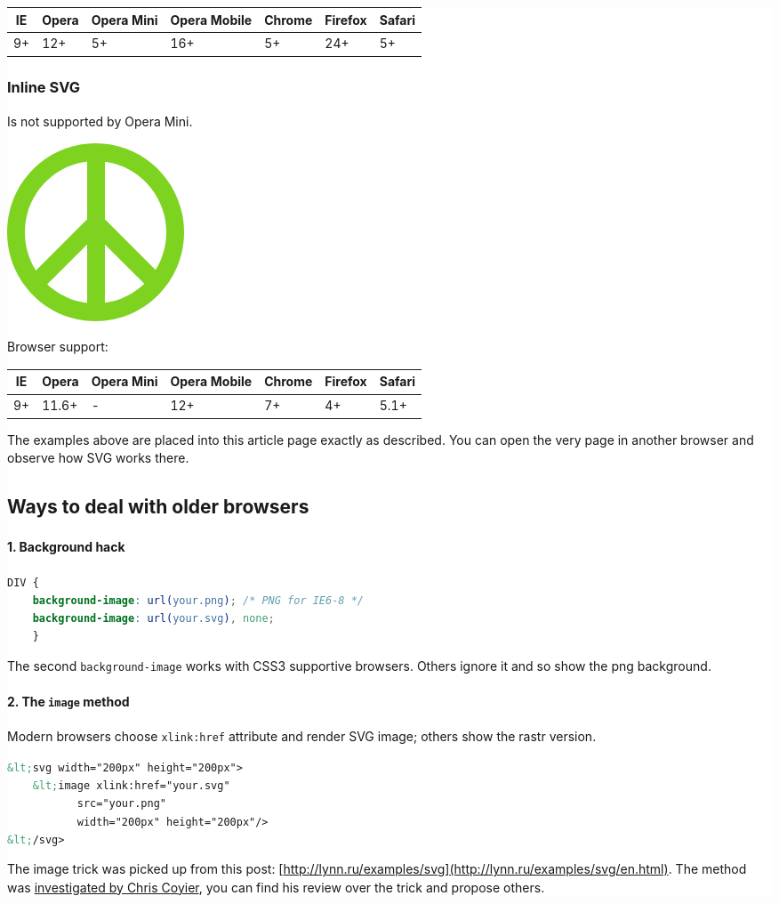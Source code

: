 | IE | Opera | Opera Mini | Opera Mobile | Chrome | Firefox | Safari |
-----|-------|------------|--------------|--------|---------|--------|
| 9+ | 12+   | 5+         | 16+          | 5+     | 24+     | 5+     |

### Inline SVG

Is not supported by Opera Mini.

<svg width="199" height="200"><g fill="#7ED321"><path d="M110 10h-20v76.567l-.605-.605-62.933 62.933 14.142 14.142 49.395-49.395v76.358h20v-76.358l49.395 49.395 14.142-14.142-62.933-62.933-.605.605v-76.567z" /><path d="M99.5 0c-54.965 0-99.5 44.784-99.5 100s44.535 100 99.5 100 99.5-44.784 99.5-100-44.535-100-99.5-100zm0 20c43.894 0 79.5 35.805 79.5 80s-35.606 80-79.5 80-79.5-35.805-79.5-80 35.606-80 79.5-80z" /></g></svg>

Browser support:

| IE | Opera | Opera Mini | Opera Mobile | Chrome | Firefox | Safari |
-----|-------|------------|--------------|--------|---------|--------|
| 9+ | 11.6+ | -          | 12+          | 7+     | 4+      | 5.1+   |

The examples above are placed into this article page exactly as described. You can open the very page in another browser
and observe how SVG works there.

## Ways to deal with older browsers

#### 1. Background hack

```css
DIV {
    background-image: url(your.png); /* PNG for IE6-8 */
    background-image: url(your.svg), none;
    }
```

The second `background-image` works with CSS3 supportive browsers. Others ignore it and so show the png background.

#### 2. The `image` method

Modern browsers choose `xlink:href` attribute and render SVG image; others show the rastr version.

```xml
&lt;svg width="200px" height="200px">
    &lt;image xlink:href="your.svg"
           src="your.png"
           width="200px" height="200px"/>
&lt;/svg>
```

The image trick was picked up from this post: [http://lynn.ru/examples/svg](http://lynn.ru/examples/svg/en.html). The
method was [investigated by Chris Coyier](http://css-tricks.com/svg-fallbacks/), you can find his review over the trick
and propose others.
